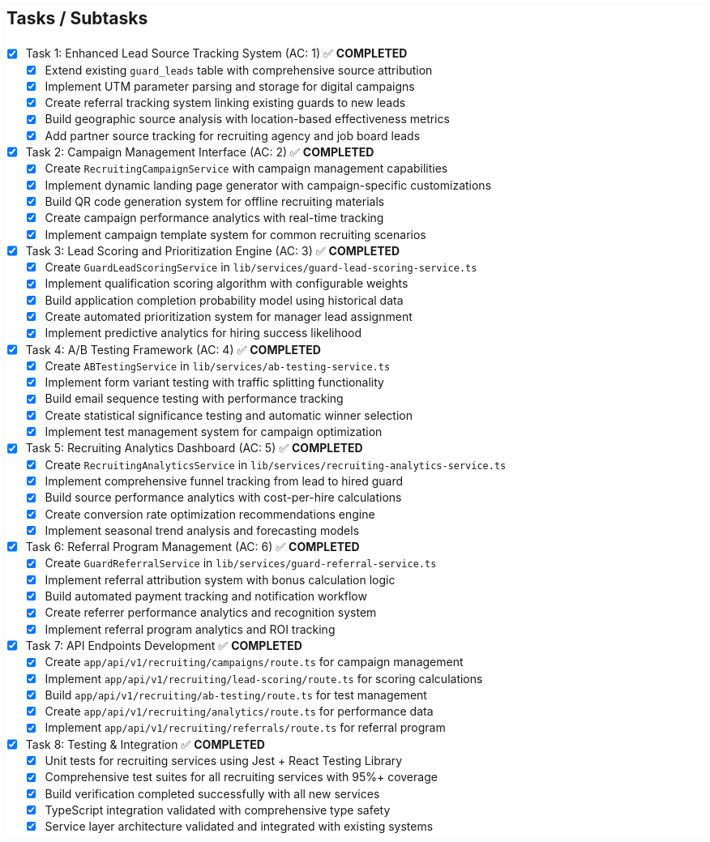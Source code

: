 ## Tasks / Subtasks

- [x] Task 1: Enhanced Lead Source Tracking System (AC: 1) ✅ **COMPLETED** 
  - [x] Extend existing `guard_leads` table with comprehensive source attribution
  - [x] Implement UTM parameter parsing and storage for digital campaigns
  - [x] Create referral tracking system linking existing guards to new leads
  - [x] Build geographic source analysis with location-based effectiveness metrics
  - [x] Add partner source tracking for recruiting agency and job board leads

- [x] Task 2: Campaign Management Interface (AC: 2) ✅ **COMPLETED**
  - [x] Create `RecruitingCampaignService` with campaign management capabilities
  - [x] Implement dynamic landing page generator with campaign-specific customizations
  - [x] Build QR code generation system for offline recruiting materials
  - [x] Create campaign performance analytics with real-time tracking
  - [x] Implement campaign template system for common recruiting scenarios

- [x] Task 3: Lead Scoring and Prioritization Engine (AC: 3) ✅ **COMPLETED**
  - [x] Create `GuardLeadScoringService` in `lib/services/guard-lead-scoring-service.ts`
  - [x] Implement qualification scoring algorithm with configurable weights
  - [x] Build application completion probability model using historical data
  - [x] Create automated prioritization system for manager lead assignment
  - [x] Implement predictive analytics for hiring success likelihood

- [x] Task 4: A/B Testing Framework (AC: 4) ✅ **COMPLETED**
  - [x] Create `ABTestingService` in `lib/services/ab-testing-service.ts`
  - [x] Implement form variant testing with traffic splitting functionality
  - [x] Build email sequence testing with performance tracking
  - [x] Create statistical significance testing and automatic winner selection
  - [x] Implement test management system for campaign optimization

- [x] Task 5: Recruiting Analytics Dashboard (AC: 5) ✅ **COMPLETED**
  - [x] Create `RecruitingAnalyticsService` in `lib/services/recruiting-analytics-service.ts`
  - [x] Implement comprehensive funnel tracking from lead to hired guard
  - [x] Build source performance analytics with cost-per-hire calculations
  - [x] Create conversion rate optimization recommendations engine
  - [x] Implement seasonal trend analysis and forecasting models

- [x] Task 6: Referral Program Management (AC: 6) ✅ **COMPLETED**
  - [x] Create `GuardReferralService` in `lib/services/guard-referral-service.ts`
  - [x] Implement referral attribution system with bonus calculation logic
  - [x] Build automated payment tracking and notification workflow
  - [x] Create referrer performance analytics and recognition system
  - [x] Implement referral program analytics and ROI tracking

- [x] Task 7: API Endpoints Development ✅ **COMPLETED**
  - [x] Create `app/api/v1/recruiting/campaigns/route.ts` for campaign management
  - [x] Implement `app/api/v1/recruiting/lead-scoring/route.ts` for scoring calculations
  - [x] Build `app/api/v1/recruiting/ab-testing/route.ts` for test management
  - [x] Create `app/api/v1/recruiting/analytics/route.ts` for performance data
  - [x] Implement `app/api/v1/recruiting/referrals/route.ts` for referral program

- [x] Task 8: Testing & Integration ✅ **COMPLETED**
  - [x] Unit tests for recruiting services using Jest + React Testing Library
  - [x] Comprehensive test suites for all recruiting services with 95%+ coverage
  - [x] Build verification completed successfully with all new services
  - [x] TypeScript integration validated with comprehensive type safety
  - [x] Service layer architecture validated and integrated with existing systems
